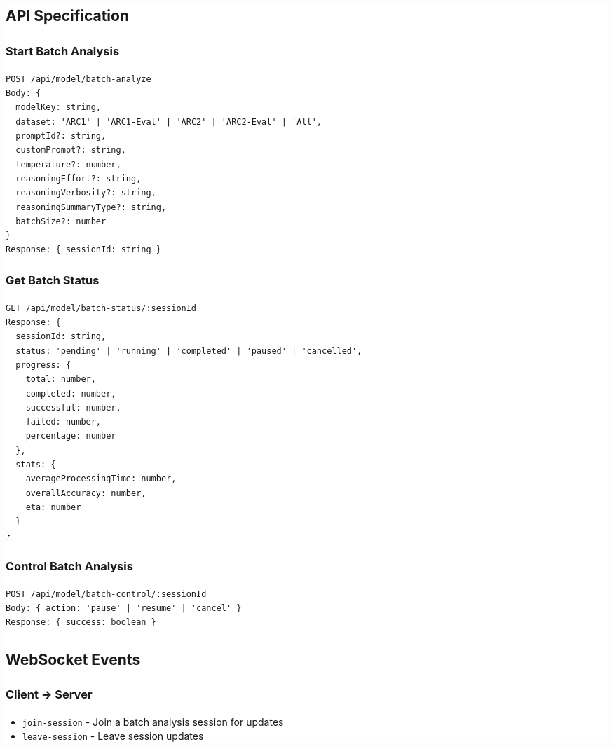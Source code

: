 ## API Specification

### Start Batch Analysis
```
POST /api/model/batch-analyze
Body: {
  modelKey: string,
  dataset: 'ARC1' | 'ARC1-Eval' | 'ARC2' | 'ARC2-Eval' | 'All',
  promptId?: string,
  customPrompt?: string,
  temperature?: number,
  reasoningEffort?: string,
  reasoningVerbosity?: string,
  reasoningSummaryType?: string,
  batchSize?: number
}
Response: { sessionId: string }
```

### Get Batch Status
```
GET /api/model/batch-status/:sessionId
Response: {
  sessionId: string,
  status: 'pending' | 'running' | 'completed' | 'paused' | 'cancelled',
  progress: {
    total: number,
    completed: number,
    successful: number,
    failed: number,
    percentage: number
  },
  stats: {
    averageProcessingTime: number,
    overallAccuracy: number,
    eta: number
  }
}
```

### Control Batch Analysis
```
POST /api/model/batch-control/:sessionId
Body: { action: 'pause' | 'resume' | 'cancel' }
Response: { success: boolean }
```

## WebSocket Events

### Client → Server
- `join-session` - Join a batch analysis session for updates
- `leave-session` - Leave session updates
